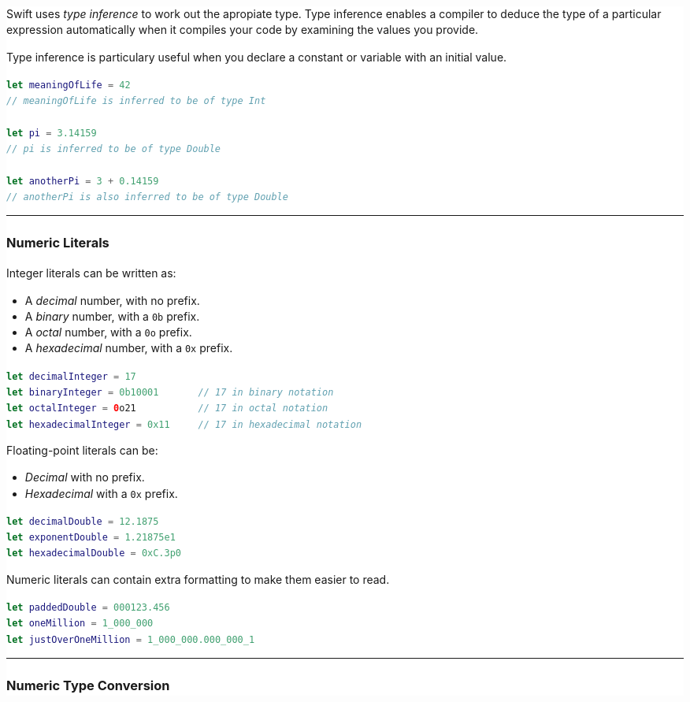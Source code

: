 Swift uses *type inference* to work out the apropiate type. Type inference enables a compiler to deduce the type of a particular expression automatically when it compiles your code by examining the values you provide.

Type inference is particulary useful when you declare a constant or variable with an initial value.

```swift
let meaningOfLife = 42
// meaningOfLife is inferred to be of type Int

let pi = 3.14159
// pi is inferred to be of type Double

let anotherPi = 3 + 0.14159
// anotherPi is also inferred to be of type Double
```

---

### Numeric Literals

Integer literals can be written as:

* A *decimal* number, with no prefix.
* A *binary* number, with a `0b` prefix.
* A *octal* number, with a `0o` prefix.
* A *hexadecimal* number, with a `0x` prefix.

```swift
let decimalInteger = 17
let binaryInteger = 0b10001       // 17 in binary notation
let octalInteger = 0o21           // 17 in octal notation
let hexadecimalInteger = 0x11     // 17 in hexadecimal notation
```

Floating-point literals can be:

* *Decimal* with no prefix.
* *Hexadecimal* with a `0x` prefix.

```swift
let decimalDouble = 12.1875
let exponentDouble = 1.21875e1
let hexadecimalDouble = 0xC.3p0
```

Numeric literals can contain extra formatting to make them easier to read.

```swift
let paddedDouble = 000123.456
let oneMillion = 1_000_000
let justOverOneMillion = 1_000_000.000_000_1
```

---

### Numeric Type Conversion

